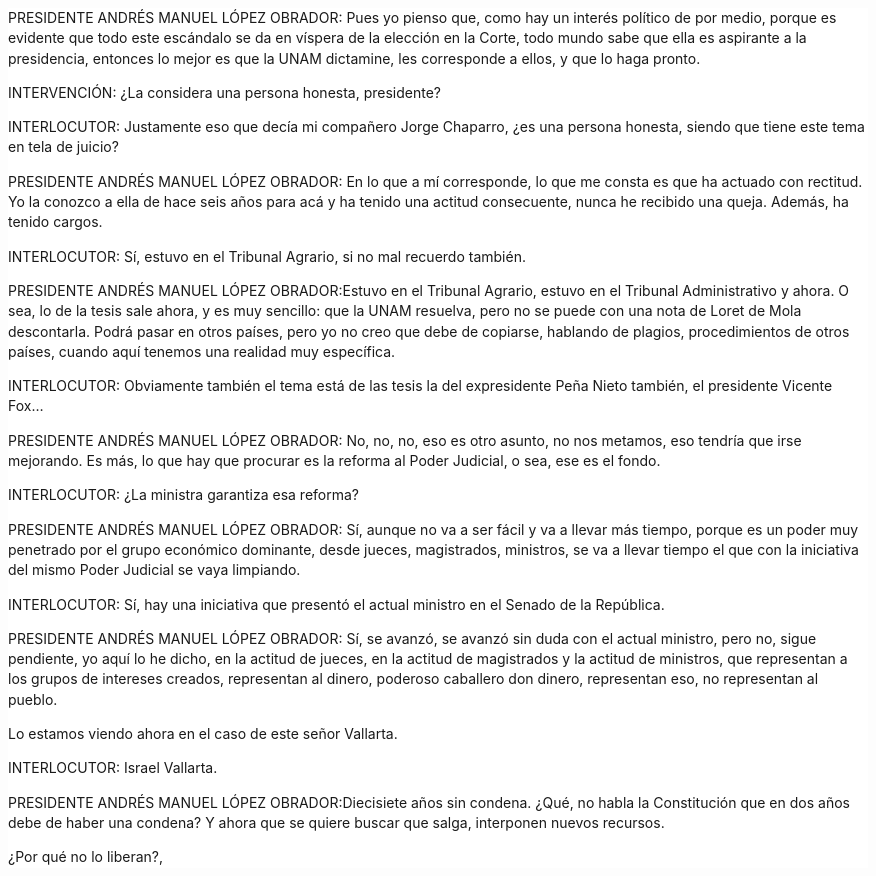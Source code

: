 PRESIDENTE ANDRÉS MANUEL LÓPEZ OBRADOR: Pues yo pienso que, como hay un
interés político de por medio, porque es evidente que todo este escándalo se
da en víspera de la elección en la Corte, todo mundo sabe que ella es
aspirante a la presidencia, entonces lo mejor es que la UNAM dictamine, les
corresponde a ellos, y que lo haga pronto.

INTERVENCIÓN: ¿La considera una persona honesta, presidente?

INTERLOCUTOR: Justamente eso que decía mi compañero Jorge Chaparro, ¿es una
persona honesta, siendo que tiene este tema en tela de juicio?

PRESIDENTE ANDRÉS MANUEL LÓPEZ OBRADOR: En lo que a mí corresponde, lo que me
consta es que ha actuado con rectitud. Yo la conozco a ella de hace seis años
para acá y ha tenido una actitud consecuente, nunca he recibido una queja.
Además, ha tenido cargos.

INTERLOCUTOR: Sí, estuvo en el Tribunal Agrario, si no mal recuerdo también.

PRESIDENTE ANDRÉS MANUEL LÓPEZ OBRADOR:Estuvo en el Tribunal Agrario, estuvo
en el Tribunal Administrativo y ahora. O sea, lo de la tesis sale ahora, y es
muy sencillo: que la UNAM resuelva, pero no se puede con una nota de Loret de
Mola descontarla. Podrá pasar en otros países, pero yo no creo que debe de
copiarse, hablando de plagios, procedimientos de otros países, cuando aquí
tenemos una realidad muy específica.

INTERLOCUTOR: Obviamente también el tema está de las tesis la del expresidente
Peña Nieto también, el presidente Vicente Fox…

PRESIDENTE ANDRÉS MANUEL LÓPEZ OBRADOR: No, no, no, eso es otro asunto, no nos
metamos, eso tendría que irse mejorando. Es más, lo que hay que procurar es la
reforma al Poder Judicial, o sea, ese es el fondo.

INTERLOCUTOR: ¿La ministra garantiza esa reforma?

PRESIDENTE ANDRÉS MANUEL LÓPEZ OBRADOR: Sí, aunque no va a ser fácil y va a
llevar más tiempo, porque es un poder muy penetrado por el grupo económico
dominante, desde jueces, magistrados, ministros, se va a llevar tiempo el que
con la iniciativa del mismo Poder Judicial se vaya limpiando.

INTERLOCUTOR: Sí, hay una iniciativa que presentó el actual ministro en el
Senado de la República.

PRESIDENTE ANDRÉS MANUEL LÓPEZ OBRADOR: Sí, se avanzó, se avanzó sin duda con
el actual ministro, pero no, sigue pendiente, yo aquí lo he dicho, en la
actitud de jueces, en la actitud de magistrados y la actitud de ministros, que
representan a los grupos de intereses creados, representan al dinero, poderoso
caballero don dinero, representan eso, no representan al pueblo.

Lo estamos viendo ahora en el caso de este señor Vallarta.

INTERLOCUTOR: Israel Vallarta.

PRESIDENTE ANDRÉS MANUEL LÓPEZ OBRADOR:Diecisiete años sin condena. ¿Qué, no
habla la Constitución que en dos años debe de haber una condena? Y ahora que
se quiere buscar que salga, interponen nuevos recursos.

¿Por qué no lo liberan?,
